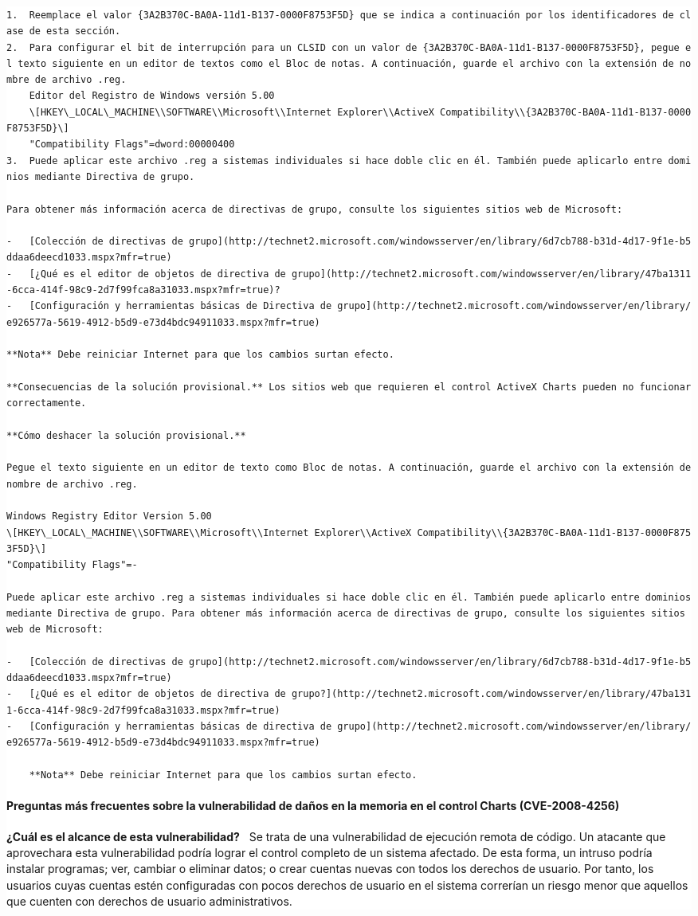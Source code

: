     1.  Reemplace el valor {3A2B370C-BA0A-11d1-B137-0000F8753F5D} que se indica a continuación por los identificadores de clase de esta sección.
    2.  Para configurar el bit de interrupción para un CLSID con un valor de {3A2B370C-BA0A-11d1-B137-0000F8753F5D}, pegue el texto siguiente en un editor de textos como el Bloc de notas. A continuación, guarde el archivo con la extensión de nombre de archivo .reg.
        Editor del Registro de Windows versión 5.00
        \[HKEY\_LOCAL\_MACHINE\\SOFTWARE\\Microsoft\\Internet Explorer\\ActiveX Compatibility\\{3A2B370C-BA0A-11d1-B137-0000F8753F5D}\]
        "Compatibility Flags"=dword:00000400
    3.  Puede aplicar este archivo .reg a sistemas individuales si hace doble clic en él. También puede aplicarlo entre dominios mediante Directiva de grupo.

    Para obtener más información acerca de directivas de grupo, consulte los siguientes sitios web de Microsoft:

    -   [Colección de directivas de grupo](http://technet2.microsoft.com/windowsserver/en/library/6d7cb788-b31d-4d17-9f1e-b5ddaa6deecd1033.mspx?mfr=true)
    -   [¿Qué es el editor de objetos de directiva de grupo](http://technet2.microsoft.com/windowsserver/en/library/47ba1311-6cca-414f-98c9-2d7f99fca8a31033.mspx?mfr=true)?
    -   [Configuración y herramientas básicas de Directiva de grupo](http://technet2.microsoft.com/windowsserver/en/library/e926577a-5619-4912-b5d9-e73d4bdc94911033.mspx?mfr=true)

    **Nota** Debe reiniciar Internet para que los cambios surtan efecto.

    **Consecuencias de la solución provisional.** Los sitios web que requieren el control ActiveX Charts pueden no funcionar correctamente.

    **Cómo deshacer la solución provisional.**

    Pegue el texto siguiente en un editor de texto como Bloc de notas. A continuación, guarde el archivo con la extensión de nombre de archivo .reg.

    Windows Registry Editor Version 5.00
    \[HKEY\_LOCAL\_MACHINE\\SOFTWARE\\Microsoft\\Internet Explorer\\ActiveX Compatibility\\{3A2B370C-BA0A-11d1-B137-0000F8753F5D}\]
    "Compatibility Flags"=-

    Puede aplicar este archivo .reg a sistemas individuales si hace doble clic en él. También puede aplicarlo entre dominios mediante Directiva de grupo. Para obtener más información acerca de directivas de grupo, consulte los siguientes sitios web de Microsoft:

    -   [Colección de directivas de grupo](http://technet2.microsoft.com/windowsserver/en/library/6d7cb788-b31d-4d17-9f1e-b5ddaa6deecd1033.mspx?mfr=true)
    -   [¿Qué es el editor de objetos de directiva de grupo?](http://technet2.microsoft.com/windowsserver/en/library/47ba1311-6cca-414f-98c9-2d7f99fca8a31033.mspx?mfr=true)
    -   [Configuración y herramientas básicas de directiva de grupo](http://technet2.microsoft.com/windowsserver/en/library/e926577a-5619-4912-b5d9-e73d4bdc94911033.mspx?mfr=true)
  
        **Nota** Debe reiniciar Internet para que los cambios surtan efecto.

#### Preguntas más frecuentes sobre la vulnerabilidad de daños en la memoria en el control Charts (CVE-2008-4256)

**¿Cuál es el alcance de esta vulnerabilidad?**  
Se trata de una vulnerabilidad de ejecución remota de código. Un atacante que aprovechara esta vulnerabilidad podría lograr el control completo de un sistema afectado. De esta forma, un intruso podría instalar programas; ver, cambiar o eliminar datos; o crear cuentas nuevas con todos los derechos de usuario. Por tanto, los usuarios cuyas cuentas estén configuradas con pocos derechos de usuario en el sistema correrían un riesgo menor que aquellos que cuenten con derechos de usuario administrativos.
